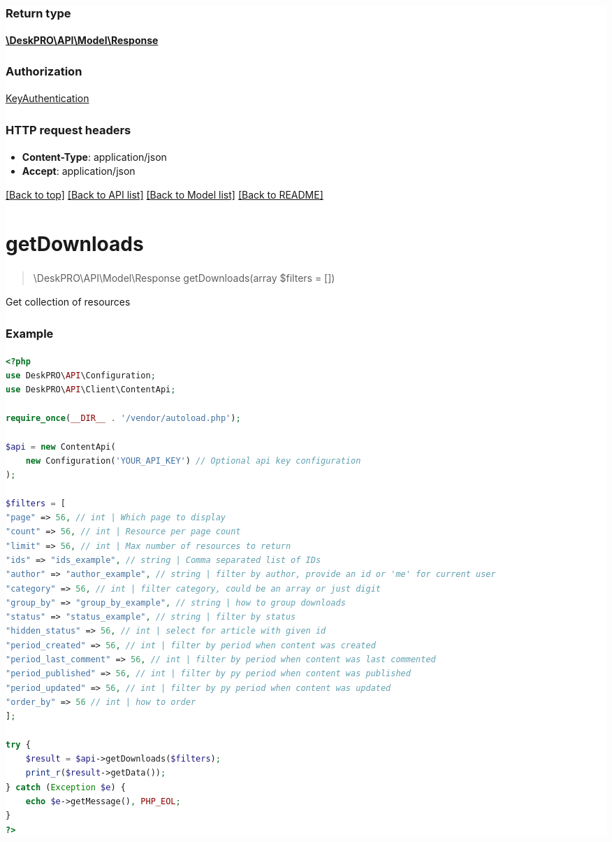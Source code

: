 ### Return type

[**\DeskPRO\API\Model\Response**](../Model/Response.md)

### Authorization

[KeyAuthentication](../../README.md#KeyAuthentication)

### HTTP request headers

 - **Content-Type**: application/json
 - **Accept**: application/json

[[Back to top]](#) [[Back to API list]](../../README.md#documentation-for-api-endpoints) [[Back to Model list]](../../README.md#documentation-for-models) [[Back to README]](../../README.md)

# **getDownloads**
> \DeskPRO\API\Model\Response getDownloads(array $filters = [])



Get collection of resources

### Example
```php
<?php
use DeskPRO\API\Configuration;
use DeskPRO\API\Client\ContentApi;

require_once(__DIR__ . '/vendor/autoload.php');

$api = new ContentApi(
    new Configuration('YOUR_API_KEY') // Optional api key configuration
);

$filters = [
"page" => 56, // int | Which page to display
"count" => 56, // int | Resource per page count
"limit" => 56, // int | Max number of resources to return
"ids" => "ids_example", // string | Comma separated list of IDs
"author" => "author_example", // string | filter by author, provide an id or 'me' for current user
"category" => 56, // int | filter category, could be an array or just digit
"group_by" => "group_by_example", // string | how to group downloads
"status" => "status_example", // string | filter by status
"hidden_status" => 56, // int | select for article with given id
"period_created" => 56, // int | filter by period when content was created
"period_last_comment" => 56, // int | filter by period when content was last commented
"period_published" => 56, // int | filter by py period when content was published
"period_updated" => 56, // int | filter by py period when content was updated
"order_by" => 56 // int | how to order
];

try {
    $result = $api->getDownloads($filters);
    print_r($result->getData());
} catch (Exception $e) {
    echo $e->getMessage(), PHP_EOL;
}
?>
```
